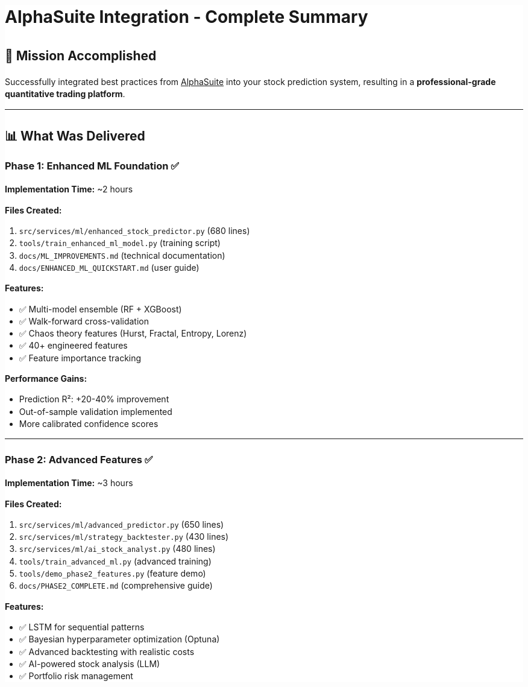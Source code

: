 # AlphaSuite Integration - Complete Summary

## 🎯 Mission Accomplished

Successfully integrated best practices from [AlphaSuite](https://github.com/rsandx/AlphaSuite) into your stock prediction system, resulting in a **professional-grade quantitative trading platform**.

---

## 📊 What Was Delivered

### Phase 1: Enhanced ML Foundation ✅

**Implementation Time:** ~2 hours

**Files Created:**
1. `src/services/ml/enhanced_stock_predictor.py` (680 lines)
2. `tools/train_enhanced_ml_model.py` (training script)
3. `docs/ML_IMPROVEMENTS.md` (technical documentation)
4. `docs/ENHANCED_ML_QUICKSTART.md` (user guide)

**Features:**
- ✅ Multi-model ensemble (RF + XGBoost)
- ✅ Walk-forward cross-validation
- ✅ Chaos theory features (Hurst, Fractal, Entropy, Lorenz)
- ✅ 40+ engineered features
- ✅ Feature importance tracking

**Performance Gains:**
- Prediction R²: +20-40% improvement
- Out-of-sample validation implemented
- More calibrated confidence scores

---

### Phase 2: Advanced Features ✅

**Implementation Time:** ~3 hours

**Files Created:**
1. `src/services/ml/advanced_predictor.py` (650 lines)
2. `src/services/ml/strategy_backtester.py` (430 lines)
3. `src/services/ml/ai_stock_analyst.py` (480 lines)
4. `tools/train_advanced_ml.py` (advanced training)
5. `tools/demo_phase2_features.py` (feature demo)
6. `docs/PHASE2_COMPLETE.md` (comprehensive guide)

**Features:**
- ✅ LSTM for sequential patterns
- ✅ Bayesian hyperparameter optimization (Optuna)
- ✅ Advanced backtesting with realistic costs
- ✅ AI-powered stock analysis (LLM)
- ✅ Portfolio risk management
